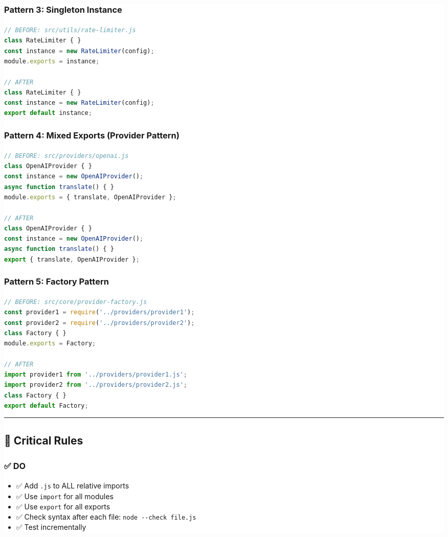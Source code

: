 ### Pattern 3: Singleton Instance
```javascript
// BEFORE: src/utils/rate-limiter.js
class RateLimiter { }
const instance = new RateLimiter(config);
module.exports = instance;

// AFTER
class RateLimiter { }
const instance = new RateLimiter(config);
export default instance;
```

### Pattern 4: Mixed Exports (Provider Pattern)
```javascript
// BEFORE: src/providers/openai.js
class OpenAIProvider { }
const instance = new OpenAIProvider();
async function translate() { }
module.exports = { translate, OpenAIProvider };

// AFTER
class OpenAIProvider { }
const instance = new OpenAIProvider();
async function translate() { }
export { translate, OpenAIProvider };
```

### Pattern 5: Factory Pattern
```javascript
// BEFORE: src/core/provider-factory.js
const provider1 = require('../providers/provider1');
const provider2 = require('../providers/provider2');
class Factory { }
module.exports = Factory;

// AFTER
import provider1 from '../providers/provider1.js';
import provider2 from '../providers/provider2.js';
class Factory { }
export default Factory;
```

---

## 🚨 Critical Rules

### ✅ DO
- ✅ Add `.js` to ALL relative imports
- ✅ Use `import` for all modules
- ✅ Use `export` for all exports
- ✅ Check syntax after each file: `node --check file.js`
- ✅ Test incrementally
